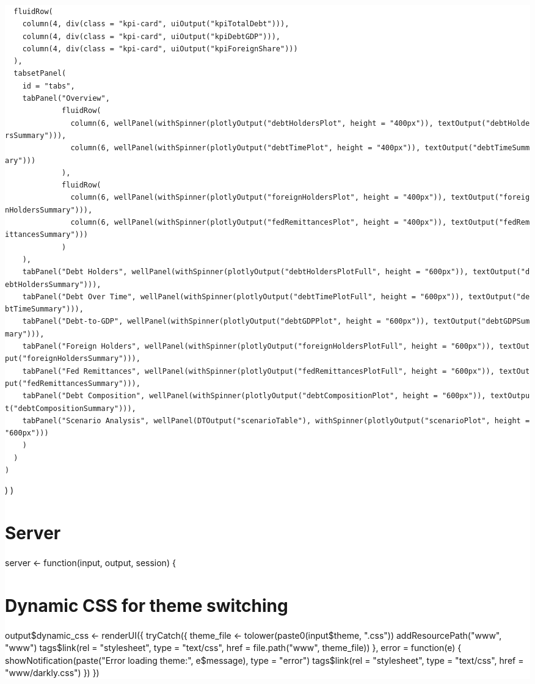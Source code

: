       fluidRow(
        column(4, div(class = "kpi-card", uiOutput("kpiTotalDebt"))),
        column(4, div(class = "kpi-card", uiOutput("kpiDebtGDP"))),
        column(4, div(class = "kpi-card", uiOutput("kpiForeignShare")))
      ),
      tabsetPanel(
        id = "tabs",
        tabPanel("Overview",
                 fluidRow(
                   column(6, wellPanel(withSpinner(plotlyOutput("debtHoldersPlot", height = "400px")), textOutput("debtHoldersSummary"))),
                   column(6, wellPanel(withSpinner(plotlyOutput("debtTimePlot", height = "400px")), textOutput("debtTimeSummary")))
                 ),
                 fluidRow(
                   column(6, wellPanel(withSpinner(plotlyOutput("foreignHoldersPlot", height = "400px")), textOutput("foreignHoldersSummary"))),
                   column(6, wellPanel(withSpinner(plotlyOutput("fedRemittancesPlot", height = "400px")), textOutput("fedRemittancesSummary")))
                 )
        ),
        tabPanel("Debt Holders", wellPanel(withSpinner(plotlyOutput("debtHoldersPlotFull", height = "600px")), textOutput("debtHoldersSummary"))),
        tabPanel("Debt Over Time", wellPanel(withSpinner(plotlyOutput("debtTimePlotFull", height = "600px")), textOutput("debtTimeSummary"))),
        tabPanel("Debt-to-GDP", wellPanel(withSpinner(plotlyOutput("debtGDPPlot", height = "600px")), textOutput("debtGDPSummary"))),
        tabPanel("Foreign Holders", wellPanel(withSpinner(plotlyOutput("foreignHoldersPlotFull", height = "600px")), textOutput("foreignHoldersSummary"))),
        tabPanel("Fed Remittances", wellPanel(withSpinner(plotlyOutput("fedRemittancesPlotFull", height = "600px")), textOutput("fedRemittancesSummary"))),
        tabPanel("Debt Composition", wellPanel(withSpinner(plotlyOutput("debtCompositionPlot", height = "600px")), textOutput("debtCompositionSummary"))),
        tabPanel("Scenario Analysis", wellPanel(DTOutput("scenarioTable"), withSpinner(plotlyOutput("scenarioPlot", height = "600px")))
        )
      )
    )
  )
)

# Server
server <- function(input, output, session) {
  # Dynamic CSS for theme switching
  output$dynamic_css <- renderUI({
    tryCatch({
      theme_file <- tolower(paste0(input$theme, ".css"))
      addResourcePath("www", "www")
      tags$link(rel = "stylesheet", type = "text/css", href = file.path("www", theme_file))
    }, error = function(e) {
      showNotification(paste("Error loading theme:", e$message), type = "error")
      tags$link(rel = "stylesheet", type = "text/css", href = "www/darkly.css")
    })
  })
